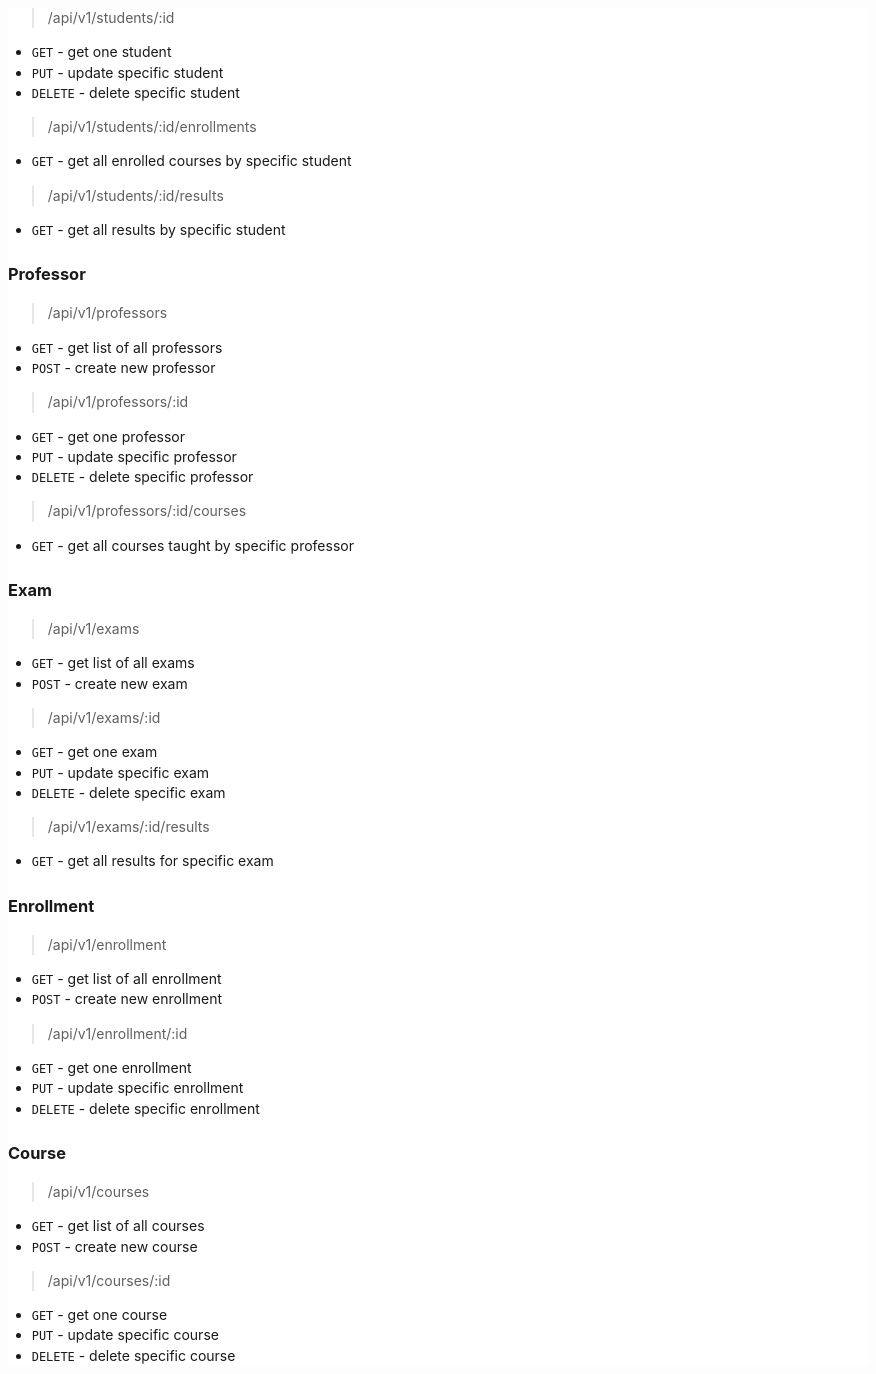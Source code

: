   
> /api/v1/students/:id
- `GET` - get one student
- `PUT` - update specific student
- `DELETE` - delete specific student

> /api/v1/students/:id/enrollments
- `GET` - get all enrolled courses by specific student

> /api/v1/students/:id/results
- `GET` - get all results by specific student

### Professor
> /api/v1/professors
- `GET` - get list of all professors
- `POST` - create new professor
  
> /api/v1/professors/:id
- `GET` - get one professor
- `PUT` - update specific professor
- `DELETE` - delete specific professor

> /api/v1/professors/:id/courses
- `GET` - get all courses taught by specific professor

### Exam
> /api/v1/exams
- `GET` - get list of all exams
- `POST` - create new exam
  
> /api/v1/exams/:id
- `GET` - get one exam
- `PUT` - update specific exam
- `DELETE` - delete specific exam

> /api/v1/exams/:id/results
- `GET` - get all results for specific exam

### Enrollment
> /api/v1/enrollment
- `GET` - get list of all enrollment
- `POST` - create new enrollment
  
> /api/v1/enrollment/:id
- `GET` - get one enrollment
- `PUT` - update specific enrollment
- `DELETE` - delete specific enrollment

### Course
> /api/v1/courses
- `GET` - get list of all courses
- `POST` - create new course
  
> /api/v1/courses/:id
- `GET` - get one course
- `PUT` - update specific course
- `DELETE` - delete specific course
